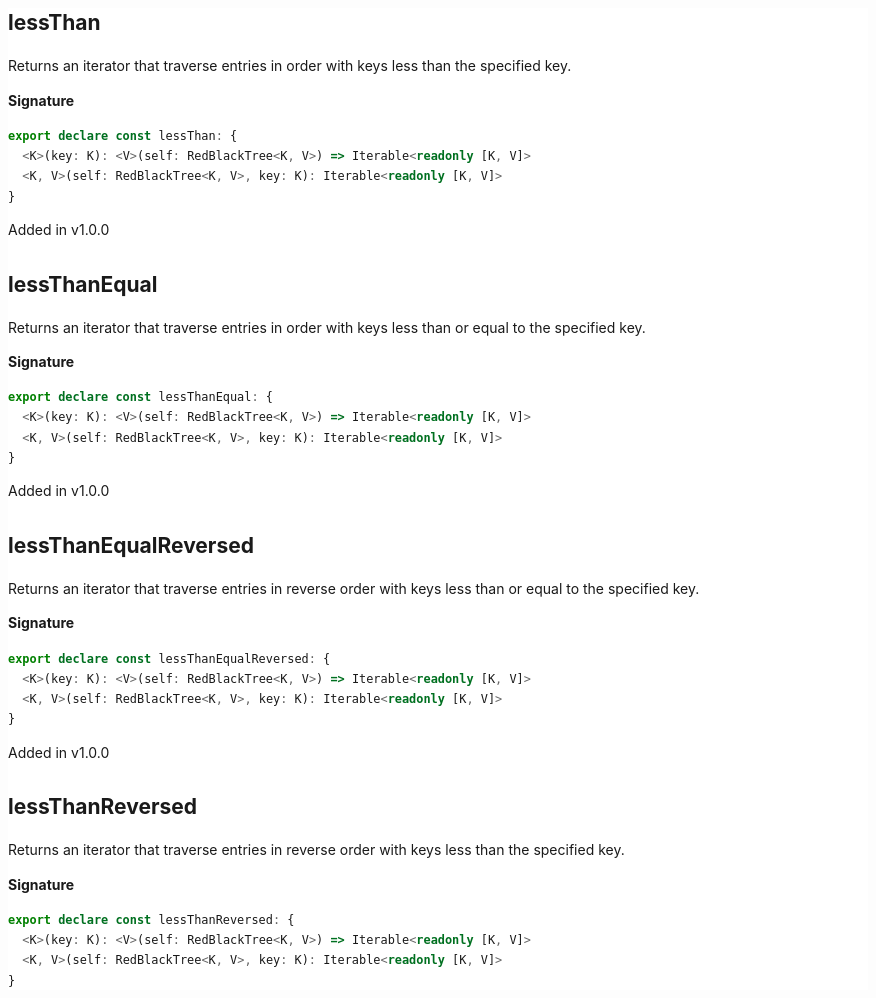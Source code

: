 ## lessThan

Returns an iterator that traverse entries in order with keys less than the
specified key.

**Signature**

```ts
export declare const lessThan: {
  <K>(key: K): <V>(self: RedBlackTree<K, V>) => Iterable<readonly [K, V]>
  <K, V>(self: RedBlackTree<K, V>, key: K): Iterable<readonly [K, V]>
}
```

Added in v1.0.0

## lessThanEqual

Returns an iterator that traverse entries in order with keys less than or
equal to the specified key.

**Signature**

```ts
export declare const lessThanEqual: {
  <K>(key: K): <V>(self: RedBlackTree<K, V>) => Iterable<readonly [K, V]>
  <K, V>(self: RedBlackTree<K, V>, key: K): Iterable<readonly [K, V]>
}
```

Added in v1.0.0

## lessThanEqualReversed

Returns an iterator that traverse entries in reverse order with keys less
than or equal to the specified key.

**Signature**

```ts
export declare const lessThanEqualReversed: {
  <K>(key: K): <V>(self: RedBlackTree<K, V>) => Iterable<readonly [K, V]>
  <K, V>(self: RedBlackTree<K, V>, key: K): Iterable<readonly [K, V]>
}
```

Added in v1.0.0

## lessThanReversed

Returns an iterator that traverse entries in reverse order with keys less
than the specified key.

**Signature**

```ts
export declare const lessThanReversed: {
  <K>(key: K): <V>(self: RedBlackTree<K, V>) => Iterable<readonly [K, V]>
  <K, V>(self: RedBlackTree<K, V>, key: K): Iterable<readonly [K, V]>
}
```
